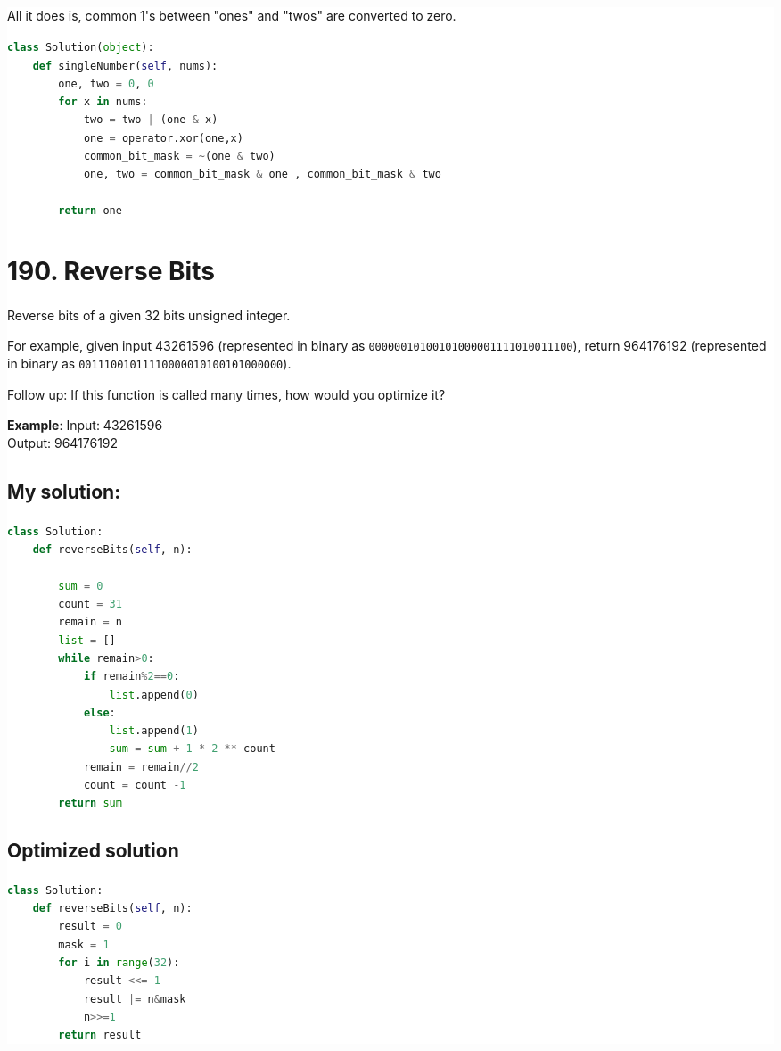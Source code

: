 All it does is, common 1's between "ones" and "twos" are converted to zero.

```py
class Solution(object):
    def singleNumber(self, nums):
        one, two = 0, 0
        for x in nums:
            two = two | (one & x)
            one = operator.xor(one,x)
            common_bit_mask = ~(one & two)
            one, two = common_bit_mask & one , common_bit_mask & two

        return one
```

# 190. Reverse Bits

Reverse bits of a given 32 bits unsigned integer.

For example, given input 43261596 (represented in binary as `00000010100101000001111010011100`), return 964176192 (represented in binary as `00111001011110000010100101000000`).

Follow up:
If this function is called many times, how would you optimize it?

**Example**:
Input: 43261596  
Output: 964176192

## My solution:
```py
class Solution:
    def reverseBits(self, n):

        sum = 0
        count = 31
        remain = n
        list = []
        while remain>0:
            if remain%2==0:
                list.append(0)
            else:
                list.append(1)
                sum = sum + 1 * 2 ** count
            remain = remain//2
            count = count -1
        return sum
```

## Optimized solution
```py
class Solution:
    def reverseBits(self, n):
        result = 0
        mask = 1
        for i in range(32):
            result <<= 1
            result |= n&mask
            n>>=1
        return result
```
